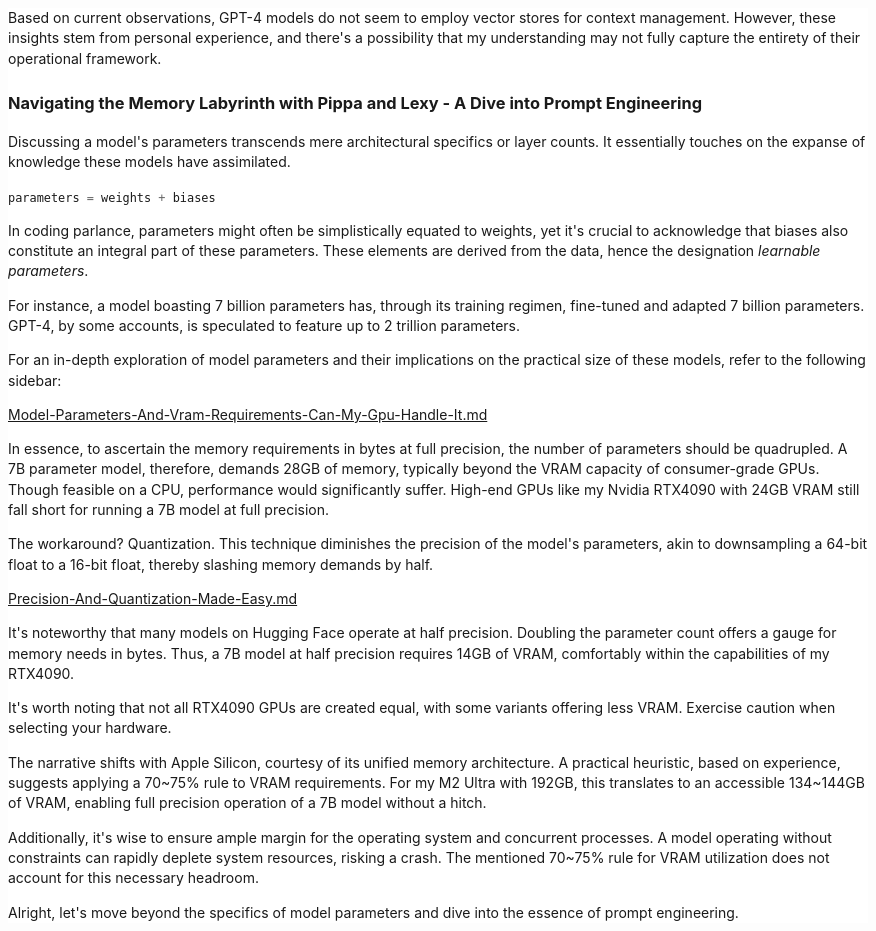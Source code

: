 Based on current observations, GPT-4 models do not seem to employ vector stores for context management. However, these insights stem from personal experience, and there's a possibility that my understanding may not fully capture the entirety of their operational framework.

### Navigating the Memory Labyrinth with Pippa and Lexy - A Dive into Prompt Engineering

Discussing a model's parameters transcends mere architectural specifics or layer counts. It essentially touches on the expanse of knowledge these models have assimilated.

```python
parameters = weights + biases
```

In coding parlance, parameters might often be simplistically equated to weights, yet it's crucial to acknowledge that biases also constitute an integral part of these parameters. These elements are derived from the data, hence the designation _learnable parameters_.

For instance, a model boasting 7 billion parameters has, through its training regimen, fine-tuned and adapted 7 billion parameters. GPT-4, by some accounts, is speculated to feature up to 2 trillion parameters.

For an in-depth exploration of model parameters and their implications on the practical size of these models, refer to the following sidebar:

[Model-Parameters-And-Vram-Requirements-Can-My-Gpu-Handle-It.md](..%2F..%2Fbook%2Fsidebars%2Fmodel-parameters-and-vram-requirements-can-my-gpu-handle-it%2FModel-Parameters-And-Vram-Requirements-Can-My-Gpu-Handle-It.md)

In essence, to ascertain the memory requirements in bytes at full precision, the number of parameters should be quadrupled. A 7B parameter model, therefore, demands 28GB of memory, typically beyond the VRAM capacity of consumer-grade GPUs. Though feasible on a CPU, performance would significantly suffer. High-end GPUs like my Nvidia RTX4090 with 24GB VRAM still fall short for running a 7B model at full precision.

The workaround? Quantization. This technique diminishes the precision of the model's parameters, akin to downsampling a 64-bit float to a 16-bit float, thereby slashing memory demands by half.

[Precision-And-Quantization-Made-Easy.md](..%2F..%2Fbook%2Fsidebars%2Fprecision-and-quantization-made-easy%2FPrecision-And-Quantization-Made-Easy.md)

It's noteworthy that many models on Hugging Face operate at half precision. Doubling the parameter count offers a gauge for memory needs in bytes. Thus, a 7B model at half precision requires 14GB of VRAM, comfortably within the capabilities of my RTX4090.

It's worth noting that not all RTX4090 GPUs are created equal, with some variants offering less VRAM. Exercise caution when selecting your hardware.

The narrative shifts with Apple Silicon, courtesy of its unified memory architecture. A practical heuristic, based on experience, suggests applying a 70~75% rule to VRAM requirements. For my M2 Ultra with 192GB, this translates to an accessible 134~144GB of VRAM, enabling full precision operation of a 7B model without a hitch. 

Additionally, it's wise to ensure ample margin for the operating system and concurrent processes. A model operating without constraints can rapidly deplete system resources, risking a crash. The mentioned 70~75% rule for VRAM utilization does not account for this necessary headroom.

Alright, let's move beyond the specifics of model parameters and dive into the essence of prompt engineering.
